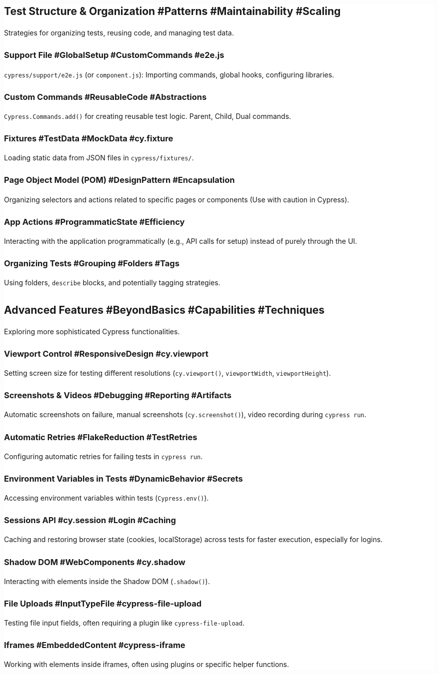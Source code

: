 ## Test Structure & Organization #Patterns #Maintainability #Scaling
Strategies for organizing tests, reusing code, and managing test data.
### Support File #GlobalSetup #CustomCommands #e2e.js
`cypress/support/e2e.js` (or `component.js`): Importing commands, global hooks, configuring libraries.
### Custom Commands #ReusableCode #Abstractions
`Cypress.Commands.add()` for creating reusable test logic. Parent, Child, Dual commands.
### Fixtures #TestData #MockData #cy.fixture
Loading static data from JSON files in `cypress/fixtures/`.
### Page Object Model (POM) #DesignPattern #Encapsulation
Organizing selectors and actions related to specific pages or components (Use with caution in Cypress).
### App Actions #ProgrammaticState #Efficiency
Interacting with the application programmatically (e.g., API calls for setup) instead of purely through the UI.
### Organizing Tests #Grouping #Folders #Tags
Using folders, `describe` blocks, and potentially tagging strategies.

## Advanced Features #BeyondBasics #Capabilities #Techniques
Exploring more sophisticated Cypress functionalities.
### Viewport Control #ResponsiveDesign #cy.viewport
Setting screen size for testing different resolutions (`cy.viewport()`, `viewportWidth`, `viewportHeight`).
### Screenshots & Videos #Debugging #Reporting #Artifacts
Automatic screenshots on failure, manual screenshots (`cy.screenshot()`), video recording during `cypress run`.
### Automatic Retries #FlakeReduction #TestRetries
Configuring automatic retries for failing tests in `cypress run`.
### Environment Variables in Tests #DynamicBehavior #Secrets
Accessing environment variables within tests (`Cypress.env()`).
### Sessions API #cy.session #Login #Caching
Caching and restoring browser state (cookies, localStorage) across tests for faster execution, especially for logins.
### Shadow DOM #WebComponents #cy.shadow
Interacting with elements inside the Shadow DOM (`.shadow()`).
### File Uploads #InputTypeFile #cypress-file-upload
Testing file input fields, often requiring a plugin like `cypress-file-upload`.
### Iframes #EmbeddedContent #cypress-iframe
Working with elements inside iframes, often using plugins or specific helper functions.
